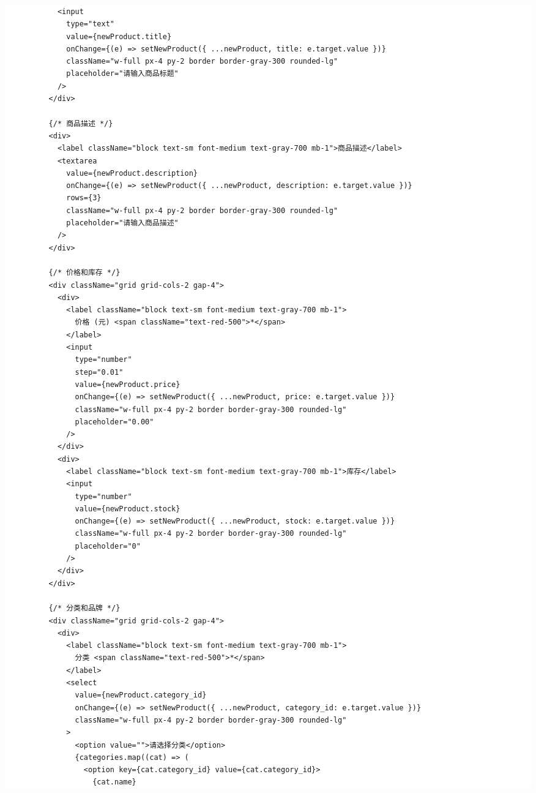 ```tsx
            <input
              type="text"
              value={newProduct.title}
              onChange={(e) => setNewProduct({ ...newProduct, title: e.target.value })}
              className="w-full px-4 py-2 border border-gray-300 rounded-lg"
              placeholder="请输入商品标题"
            />
          </div>

          {/* 商品描述 */}
          <div>
            <label className="block text-sm font-medium text-gray-700 mb-1">商品描述</label>
            <textarea
              value={newProduct.description}
              onChange={(e) => setNewProduct({ ...newProduct, description: e.target.value })}
              rows={3}
              className="w-full px-4 py-2 border border-gray-300 rounded-lg"
              placeholder="请输入商品描述"
            />
          </div>

          {/* 价格和库存 */}
          <div className="grid grid-cols-2 gap-4">
            <div>
              <label className="block text-sm font-medium text-gray-700 mb-1">
                价格 (元) <span className="text-red-500">*</span>
              </label>
              <input
                type="number"
                step="0.01"
                value={newProduct.price}
                onChange={(e) => setNewProduct({ ...newProduct, price: e.target.value })}
                className="w-full px-4 py-2 border border-gray-300 rounded-lg"
                placeholder="0.00"
              />
            </div>
            <div>
              <label className="block text-sm font-medium text-gray-700 mb-1">库存</label>
              <input
                type="number"
                value={newProduct.stock}
                onChange={(e) => setNewProduct({ ...newProduct, stock: e.target.value })}
                className="w-full px-4 py-2 border border-gray-300 rounded-lg"
                placeholder="0"
              />
            </div>
          </div>

          {/* 分类和品牌 */}
          <div className="grid grid-cols-2 gap-4">
            <div>
              <label className="block text-sm font-medium text-gray-700 mb-1">
                分类 <span className="text-red-500">*</span>
              </label>
              <select
                value={newProduct.category_id}
                onChange={(e) => setNewProduct({ ...newProduct, category_id: e.target.value })}
                className="w-full px-4 py-2 border border-gray-300 rounded-lg"
              >
                <option value="">请选择分类</option>
                {categories.map((cat) => (
                  <option key={cat.category_id} value={cat.category_id}>
                    {cat.name}
```